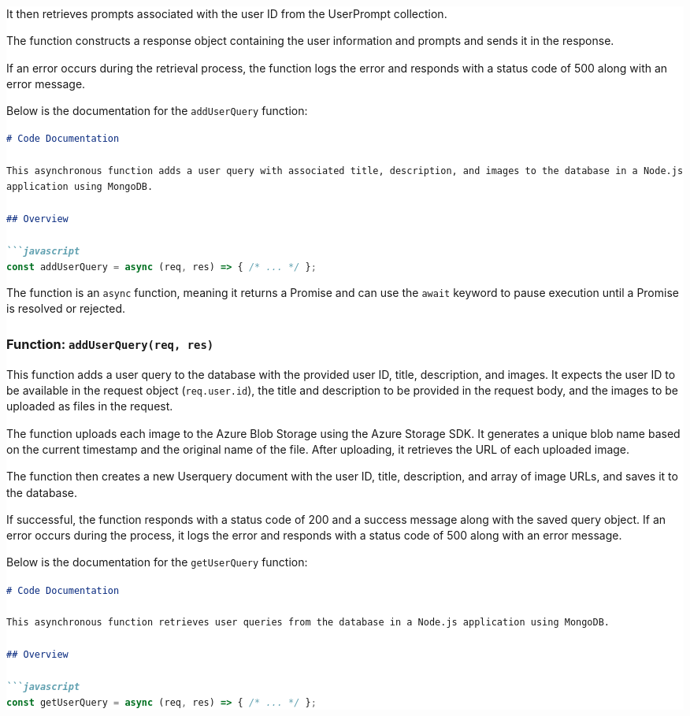 It then retrieves prompts associated with the user ID from the UserPrompt collection.

The function constructs a response object containing the user information and prompts and sends it in the response.

If an error occurs during the retrieval process, the function logs the error and responds with a status code of 500 along with an error message.



Below is the documentation for the `addUserQuery` function:

```markdown
# Code Documentation

This asynchronous function adds a user query with associated title, description, and images to the database in a Node.js application using MongoDB.

## Overview

```javascript
const addUserQuery = async (req, res) => { /* ... */ };
```

The function is an `async` function, meaning it returns a Promise and can use the `await` keyword to pause execution until a Promise is resolved or rejected.

### Function: `addUserQuery(req, res)`

This function adds a user query to the database with the provided user ID, title, description, and images. It expects the user ID to be available in the request object (`req.user.id`), the title and description to be provided in the request body, and the images to be uploaded as files in the request.

The function uploads each image to the Azure Blob Storage using the Azure Storage SDK. It generates a unique blob name based on the current timestamp and the original name of the file. After uploading, it retrieves the URL of each uploaded image.

The function then creates a new Userquery document with the user ID, title, description, and array of image URLs, and saves it to the database.

If successful, the function responds with a status code of 200 and a success message along with the saved query object. If an error occurs during the process, it logs the error and responds with a status code of 500 along with an error message.

Below is the documentation for the `getUserQuery` function:

```markdown
# Code Documentation

This asynchronous function retrieves user queries from the database in a Node.js application using MongoDB.

## Overview

```javascript
const getUserQuery = async (req, res) => { /* ... */ };
```

